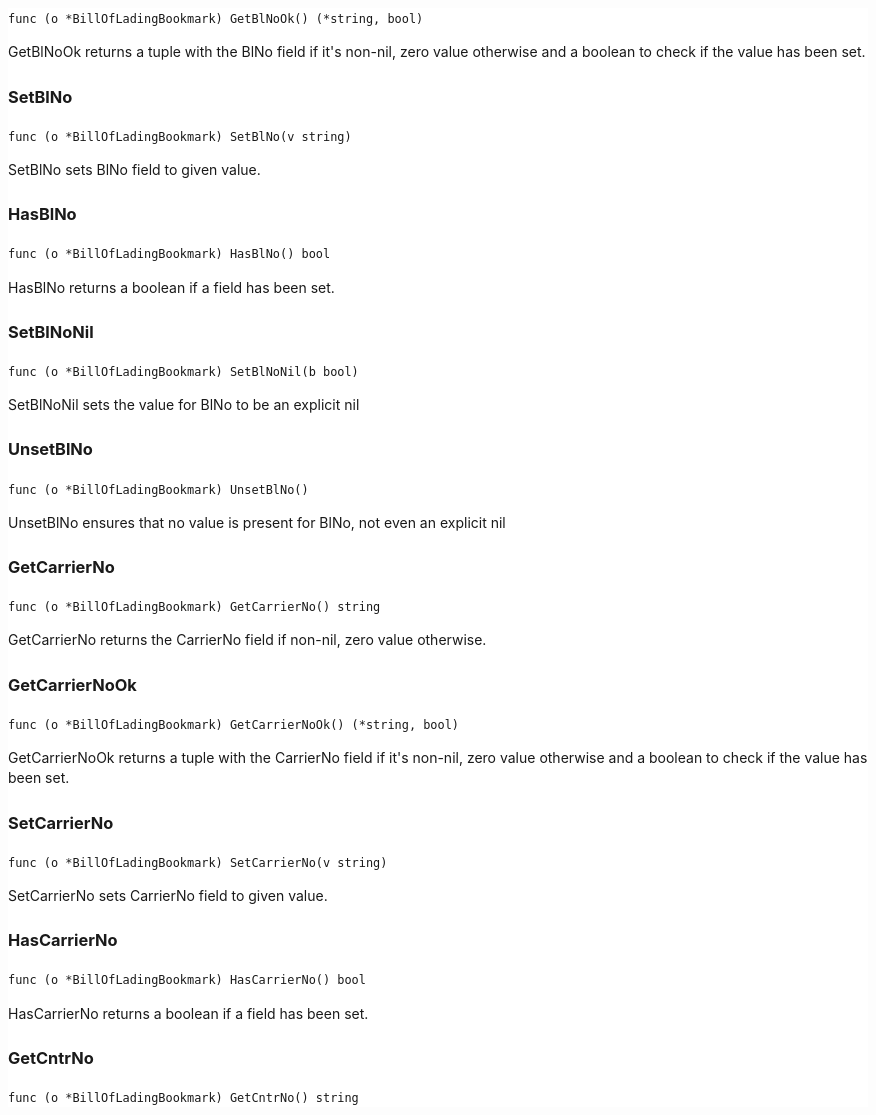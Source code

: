 `func (o *BillOfLadingBookmark) GetBlNoOk() (*string, bool)`

GetBlNoOk returns a tuple with the BlNo field if it's non-nil, zero value otherwise
and a boolean to check if the value has been set.

### SetBlNo

`func (o *BillOfLadingBookmark) SetBlNo(v string)`

SetBlNo sets BlNo field to given value.

### HasBlNo

`func (o *BillOfLadingBookmark) HasBlNo() bool`

HasBlNo returns a boolean if a field has been set.

### SetBlNoNil

`func (o *BillOfLadingBookmark) SetBlNoNil(b bool)`

 SetBlNoNil sets the value for BlNo to be an explicit nil

### UnsetBlNo
`func (o *BillOfLadingBookmark) UnsetBlNo()`

UnsetBlNo ensures that no value is present for BlNo, not even an explicit nil
### GetCarrierNo

`func (o *BillOfLadingBookmark) GetCarrierNo() string`

GetCarrierNo returns the CarrierNo field if non-nil, zero value otherwise.

### GetCarrierNoOk

`func (o *BillOfLadingBookmark) GetCarrierNoOk() (*string, bool)`

GetCarrierNoOk returns a tuple with the CarrierNo field if it's non-nil, zero value otherwise
and a boolean to check if the value has been set.

### SetCarrierNo

`func (o *BillOfLadingBookmark) SetCarrierNo(v string)`

SetCarrierNo sets CarrierNo field to given value.

### HasCarrierNo

`func (o *BillOfLadingBookmark) HasCarrierNo() bool`

HasCarrierNo returns a boolean if a field has been set.

### GetCntrNo

`func (o *BillOfLadingBookmark) GetCntrNo() string`
